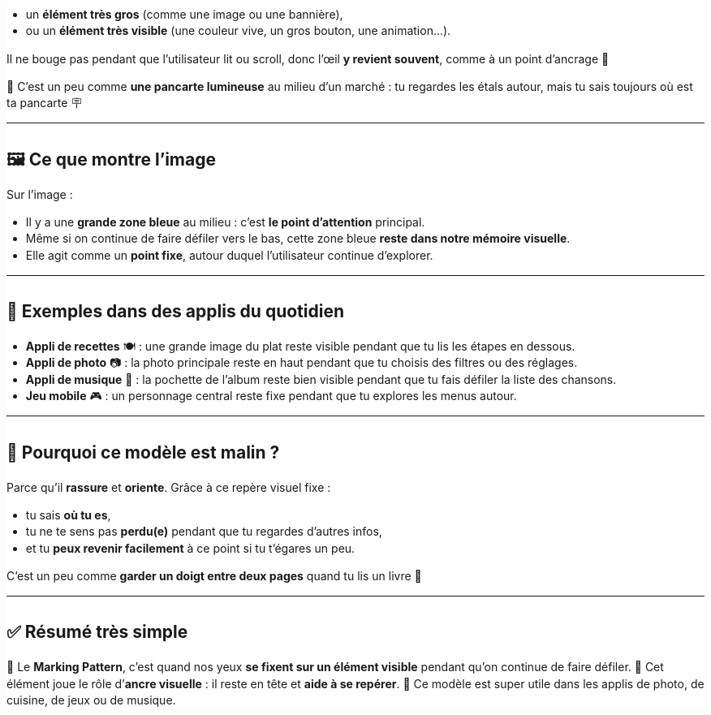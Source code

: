 * un **élément très gros** (comme une image ou une bannière),
* ou un **élément très visible** (une couleur vive, un gros bouton, une animation...).

Il ne bouge pas pendant que l’utilisateur lit ou scroll, donc l’œil **y revient souvent**, comme à un point d’ancrage 🔁

🧱 C’est un peu comme **une pancarte lumineuse** au milieu d’un marché : tu regardes les étals autour, mais tu sais toujours où est ta pancarte 🪧

---

## 🖼️ Ce que montre l’image

Sur l’image :

* Il y a une **grande zone bleue** au milieu : c’est **le point d’attention** principal.
* Même si on continue de faire défiler vers le bas, cette zone bleue **reste dans notre mémoire visuelle**.
* Elle agit comme un **point fixe**, autour duquel l’utilisateur continue d’explorer.

---

## 📱 Exemples dans des applis du quotidien

* **Appli de recettes** 🍽️ : une grande image du plat reste visible pendant que tu lis les étapes en dessous.
* **Appli de photo** 📷 : la photo principale reste en haut pendant que tu choisis des filtres ou des réglages.
* **Appli de musique** 🎵 : la pochette de l’album reste bien visible pendant que tu fais défiler la liste des chansons.
* **Jeu mobile** 🎮 : un personnage central reste fixe pendant que tu explores les menus autour.

---

## 🧠 Pourquoi ce modèle est malin ?

Parce qu’il **rassure** et **oriente**.
Grâce à ce repère visuel fixe :

* tu sais **où tu es**,
* tu ne te sens pas **perdu(e)** pendant que tu regardes d’autres infos,
* et tu **peux revenir facilement** à ce point si tu t’égares un peu.

C’est un peu comme **garder un doigt entre deux pages** quand tu lis un livre 📖

---

## ✅ Résumé très simple

📍 Le **Marking Pattern**, c’est quand nos yeux **se fixent sur un élément visible** pendant qu’on continue de faire défiler.
🧲 Cet élément joue le rôle d’**ancre visuelle** : il reste en tête et **aide à se repérer**.
📱 Ce modèle est super utile dans les applis de photo, de cuisine, de jeux ou de musique.
